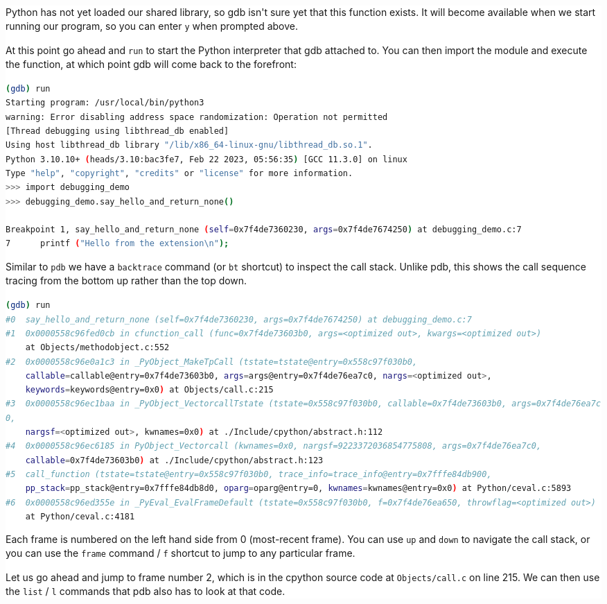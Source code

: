 Python has not yet loaded our shared library, so gdb isn't sure yet that this function exists. It will become available when we start running our program, so you can enter ``y`` when prompted above.

At this point go ahead and ``run`` to start the Python interpreter that gdb attached to. You can then import the module and execute the function, at which point gdb will come back to the forefront:

```sh
(gdb) run
Starting program: /usr/local/bin/python3
warning: Error disabling address space randomization: Operation not permitted
[Thread debugging using libthread_db enabled]
Using host libthread_db library "/lib/x86_64-linux-gnu/libthread_db.so.1".
Python 3.10.10+ (heads/3.10:bac3fe7, Feb 22 2023, 05:56:35) [GCC 11.3.0] on linux
Type "help", "copyright", "credits" or "license" for more information.
>>> import debugging_demo
>>> debugging_demo.say_hello_and_return_none()

Breakpoint 1, say_hello_and_return_none (self=0x7f4de7360230, args=0x7f4de7674250) at debugging_demo.c:7
7      printf ("Hello from the extension\n");
```

Similar to ``pdb`` we have a ``backtrace`` command (or ``bt`` shortcut) to inspect the call stack. Unlike pdb, this shows the call sequence tracing from the bottom up rather than the top down.

```sh
(gdb) run
#0  say_hello_and_return_none (self=0x7f4de7360230, args=0x7f4de7674250) at debugging_demo.c:7
#1  0x0000558c96fed0cb in cfunction_call (func=0x7f4de73603b0, args=<optimized out>, kwargs=<optimized out>)
    at Objects/methodobject.c:552
#2  0x0000558c96e0a1c3 in _PyObject_MakeTpCall (tstate=tstate@entry=0x558c97f030b0,
    callable=callable@entry=0x7f4de73603b0, args=args@entry=0x7f4de76ea7c0, nargs=<optimized out>,
    keywords=keywords@entry=0x0) at Objects/call.c:215
#3  0x0000558c96ec1baa in _PyObject_VectorcallTstate (tstate=0x558c97f030b0, callable=0x7f4de73603b0, args=0x7f4de76ea7c0,
    nargsf=<optimized out>, kwnames=0x0) at ./Include/cpython/abstract.h:112
#4  0x0000558c96ec6185 in PyObject_Vectorcall (kwnames=0x0, nargsf=9223372036854775808, args=0x7f4de76ea7c0,
    callable=0x7f4de73603b0) at ./Include/cpython/abstract.h:123
#5  call_function (tstate=tstate@entry=0x558c97f030b0, trace_info=trace_info@entry=0x7fffe84db900,
    pp_stack=pp_stack@entry=0x7fffe84db8d0, oparg=oparg@entry=0, kwnames=kwnames@entry=0x0) at Python/ceval.c:5893
#6  0x0000558c96ed355e in _PyEval_EvalFrameDefault (tstate=0x558c97f030b0, f=0x7f4de76ea650, throwflag=<optimized out>)
    at Python/ceval.c:4181
```

Each frame is numbered on the left hand side from 0 (most-recent frame). You can use ``up`` and ``down`` to navigate the call stack, or you can use the ``frame`` command / ``f`` shortcut to jump to any particular frame.

Let us go ahead and jump to frame number 2, which is in the cpython source code at ``Objects/call.c`` on line 215. We can then use the ``list`` / ``l`` commands that pdb also has to look at that code.
